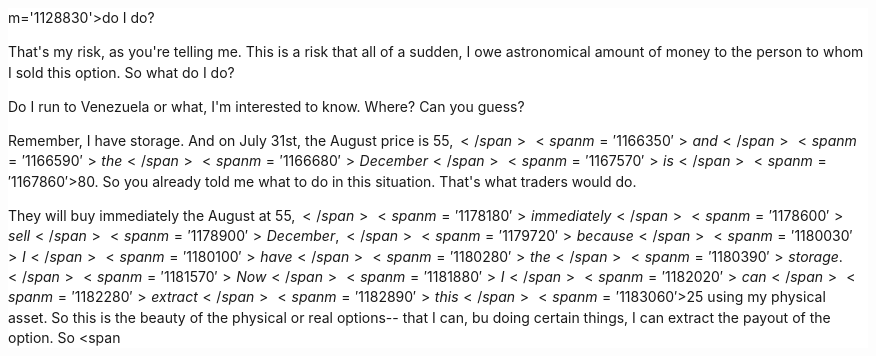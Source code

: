   m='1128830'>do I do?</span> </p><p><span m='1130910'>That's</span> <span
  m='1131140'>my</span> <span m='1131330'>risk,</span> <span
  m='1131920'>as</span> <span m='1132080'>you're</span> <span
  m='1132200'>telling</span> <span m='1132500'>me.</span> <span
  m='1132950'>This</span> <span m='1133100'>is</span> <span m='1133290'>a</span>
  <span m='1133380'>risk</span> <span m='1134340'>that</span> <span
  m='1135510'>all</span> <span m='1135700'>of</span> <span m='1135780'>a</span>
  <span m='1135840'>sudden,</span> <span m='1136470'>I</span> <span
  m='1136710'>owe</span> <span m='1137390'>astronomical</span> <span
  m='1138250'>amount</span> <span m='1138560'>of</span> <span
  m='1138670'>money</span> <span m='1140180'>to</span> <span
  m='1140260'>the</span> <span m='1140380'>person</span> <span
  m='1141210'>to</span> <span m='1141530'>whom</span> <span m='1141740'>I</span>
  <span m='1141810'>sold</span> <span m='1142110'>this</span> <span
  m='1142270'>option.</span> <span m='1144550'>So</span> <span m='1144750'>what
  do I</span> <span m='1145140'>do?</span> </p><p><span m='1146620'>Do</span>
  <span m='1146970'>I run</span> <span m='1147010'>to</span> <span
  m='1147390'>Venezuela</span> <span m='1147550'>or</span> <span
  m='1147820'>what,</span> <span m='1148090'>I'm</span> <span
  m='1148290'>interested</span> <span m='1148615'>to know.</span> <span
  m='1150680'>Where?</span> <span m='1152770'>Can</span> <span
  m='1152900'>you</span> <span m='1152960'>guess?</span> </p><p><span
  m='1159810'>Remember,</span> <span m='1160130'>I</span> <span
  m='1160210'>have</span> <span m='1160410'>storage.</span> <span
  m='1161930'>And</span> <span m='1162740'>on</span> <span
  m='1162860'>July</span> <span m='1163110'>31st,</span> <span
  m='1163610'>the</span> <span m='1163780'>August</span> <span
  m='1163970'>price</span> <span m='1164370'>is</span> <span
  m='1165020'>$55,</span> <span m='1166350'>and</span> <span
  m='1166590'>the</span> <span m='1166680'>December</span> <span
  m='1167570'>is</span> <span m='1167860'>$80.</span> <span
  m='1169400'>So</span> <span m='1170020'>you</span> <span
  m='1170200'>already</span> <span m='1170560'>told</span> <span
  m='1170910'>me</span> <span m='1171650'>what</span> <span
  m='1171880'>to</span> <span m='1171970'>do</span> <span m='1172170'>in</span>
  <span m='1172270'>this</span> <span m='1172430'>situation.</span> <span
  m='1172910'>That's</span> <span m='1173100'>what</span> <span
  m='1173270'>traders</span> <span m='1173660'>would</span> <span
  m='1173840'>do.</span> </p><p><span m='1175290'>They</span> <span
  m='1175390'>will</span> <span m='1175540'>buy</span> <span
  m='1175980'>immediately</span> <span m='1176600'>the August</span> <span
  m='1177080'>at</span> <span m='1177170'>$55,</span> <span
  m='1178180'>immediately</span> <span m='1178600'>sell</span> <span
  m='1178900'>December,</span> <span m='1179720'>because</span> <span
  m='1180030'>I</span> <span m='1180100'>have</span> <span
  m='1180280'>the</span> <span m='1180390'>storage.</span> <span
  m='1181570'>Now</span> <span m='1181880'>I</span> <span m='1182020'>can</span>
  <span m='1182280'>extract</span> <span m='1182890'>this</span> <span
  m='1183060'>$25</span> <span m='1184270'>using</span> <span
  m='1184600'>my</span> <span m='1184820'>physical</span> <span
  m='1185340'>asset.</span> <span m='1186540'>So</span> <span
  m='1186780'>this</span> <span m='1187240'>is</span> <span
  m='1187740'>the</span> <span m='1187920'>beauty</span> <span
  m='1188350'>of</span> <span m='1188510'>the</span> <span
  m='1189300'>physical</span> <span m='1189720'>or</span> <span
  m='1190140'>real</span> <span m='1190420'>options--</span> <span
  m='1191040'>that</span> <span m='1191380'>I</span> <span
  m='1191540'>can,</span> <span m='1192355'>bu</span> <span
  m='1192720'>doing</span> <span m='1192960'>certain</span> <span
  m='1193250'>things,</span> <span m='1194220'>I</span> <span
  m='1194260'>can</span> <span m='1194450'>extract</span> <span
  m='1194910'>the</span> <span m='1195020'>payout</span> <span
  m='1195520'>of</span> <span m='1195640'>the</span> <span
  m='1195750'>option.</span> <span m='1196410'>So</span> <span